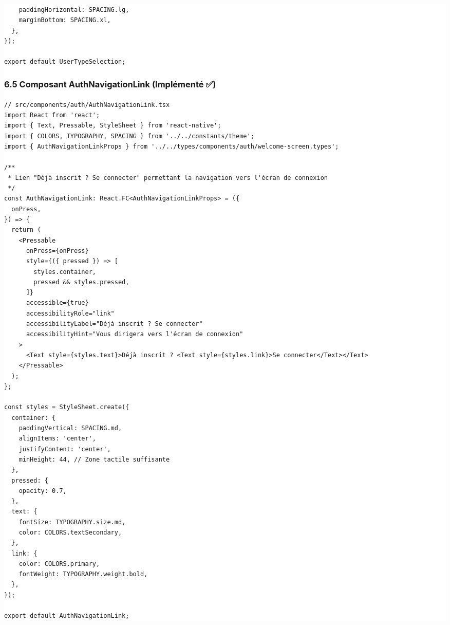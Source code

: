 ```tsx
    paddingHorizontal: SPACING.lg,
    marginBottom: SPACING.xl,
  },
});

export default UserTypeSelection;
```

### 6.5 Composant AuthNavigationLink (Implémenté ✅)

```tsx
// src/components/auth/AuthNavigationLink.tsx
import React from 'react';
import { Text, Pressable, StyleSheet } from 'react-native';
import { COLORS, TYPOGRAPHY, SPACING } from '../../constants/theme';
import { AuthNavigationLinkProps } from '../../types/components/auth/welcome-screen.types';

/**
 * Lien "Déjà inscrit ? Se connecter" permettant la navigation vers l'écran de connexion
 */
const AuthNavigationLink: React.FC<AuthNavigationLinkProps> = ({
  onPress,
}) => {
  return (
    <Pressable
      onPress={onPress}
      style={({ pressed }) => [
        styles.container,
        pressed && styles.pressed,
      ]}
      accessible={true}
      accessibilityRole="link"
      accessibilityLabel="Déjà inscrit ? Se connecter"
      accessibilityHint="Vous dirigera vers l'écran de connexion"
    >
      <Text style={styles.text}>Déjà inscrit ? <Text style={styles.link}>Se connecter</Text></Text>
    </Pressable>
  );
};

const styles = StyleSheet.create({
  container: {
    paddingVertical: SPACING.md,
    alignItems: 'center',
    justifyContent: 'center',
    minHeight: 44, // Zone tactile suffisante
  },
  pressed: {
    opacity: 0.7,
  },
  text: {
    fontSize: TYPOGRAPHY.size.md,
    color: COLORS.textSecondary,
  },
  link: {
    color: COLORS.primary,
    fontWeight: TYPOGRAPHY.weight.bold,
  },
});

export default AuthNavigationLink;
```
